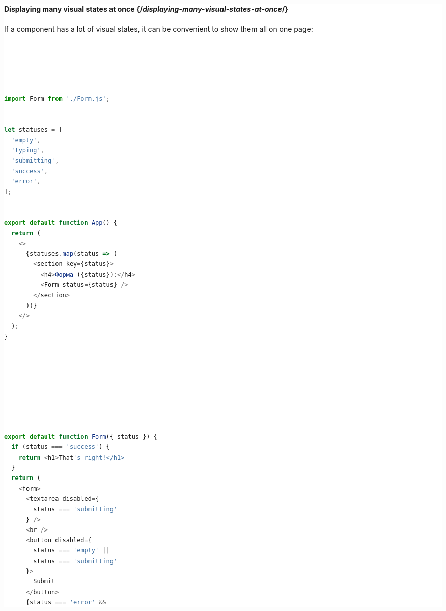 #### Displaying many visual states at once {/*displaying-many-visual-states-at-once*/}

If a component has a lot of visual states, it can be convenient to show them all on one page:

``` js





import Form from './Form.js';


let statuses = [
  'empty',
  'typing',
  'submitting',
  'success',
  'error',
];


export default function App() {
  return (
    <>
      {statuses.map(status => (
        <section key={status}>
          <h4>Форма ({status}):</h4>
          <Form status={status} />
        </section>
      ))}
    </>
  );
}





```

``` js





export default function Form({ status }) {
  if (status === 'success') {
    return <h1>That's right!</h1>
  }
  return (
    <form>
      <textarea disabled={
        status === 'submitting'
      } />
      <br />
      <button disabled={
        status === 'empty' ||
        status === 'submitting'
      }>
        Submit
      </button>
      {status === 'error' &&
```